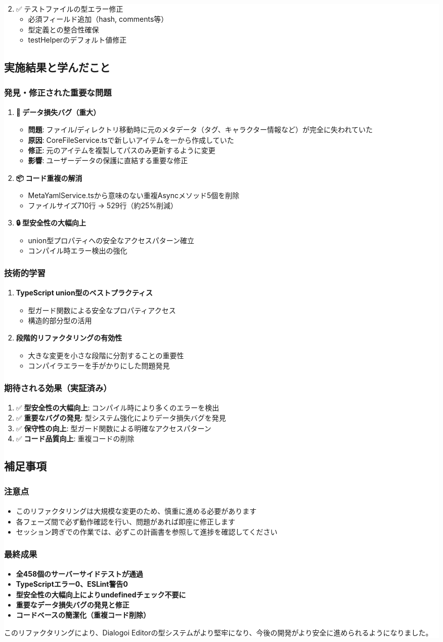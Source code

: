 2. ✅ テストファイルの型エラー修正
   - 必須フィールド追加（hash, comments等）
   - 型定義との整合性確保
   - testHelperのデフォルト値修正

## 実施結果と学んだこと

### 発見・修正された重要な問題
1. **🐛 データ損失バグ（重大）**
   - **問題**: ファイル/ディレクトリ移動時に元のメタデータ（タグ、キャラクター情報など）が完全に失われていた
   - **原因**: CoreFileService.tsで新しいアイテムを一から作成していた
   - **修正**: 元のアイテムを複製してパスのみ更新するように変更
   - **影響**: ユーザーデータの保護に直結する重要な修正

2. **📦 コード重複の解消**
   - MetaYamlService.tsから意味のない重複Asyncメソッド5個を削除
   - ファイルサイズ710行 → 529行（約25%削減）

3. **🔒 型安全性の大幅向上**
   - union型プロパティへの安全なアクセスパターン確立
   - コンパイル時エラー検出の強化

### 技術的学習
1. **TypeScript union型のベストプラクティス**
   - 型ガード関数による安全なプロパティアクセス
   - 構造的部分型の活用

2. **段階的リファクタリングの有効性**
   - 大きな変更を小さな段階に分割することの重要性
   - コンパイラエラーを手がかりにした問題発見

### 期待される効果（実証済み）
1. ✅ **型安全性の大幅向上**: コンパイル時により多くのエラーを検出
2. ✅ **重要なバグの発見**: 型システム強化によりデータ損失バグを発見
3. ✅ **保守性の向上**: 型ガード関数による明確なアクセスパターン
4. ✅ **コード品質向上**: 重複コードの削除

## 補足事項

### 注意点
- このリファクタリングは大規模な変更のため、慎重に進める必要があります
- 各フェーズ間で必ず動作確認を行い、問題があれば即座に修正します
- セッション跨ぎでの作業では、必ずこの計画書を参照して進捗を確認してください

### 最終成果
- **全458個のサーバーサイドテストが通過**
- **TypeScriptエラー0、ESLint警告0**
- **型安全性の大幅向上によりundefinedチェック不要に**
- **重要なデータ損失バグの発見と修正**
- **コードベースの簡潔化（重複コード削除）**

このリファクタリングにより、Dialogoi Editorの型システムがより堅牢になり、今後の開発がより安全に進められるようになりました。
